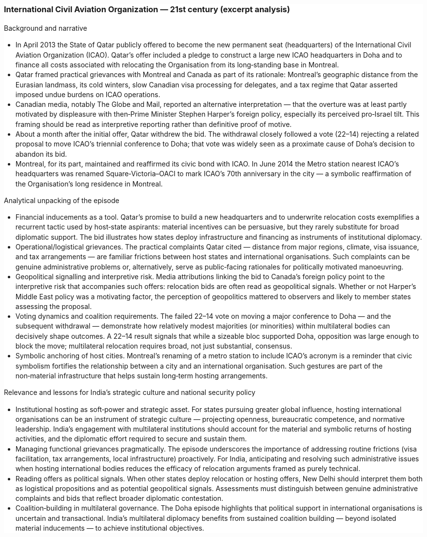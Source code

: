 
### International Civil Aviation Organization — 21st century (excerpt analysis)

Background and narrative
- In April 2013 the State of Qatar publicly offered to become the new permanent seat (headquarters) of the International Civil Aviation Organization (ICAO). Qatar’s offer included a pledge to construct a large new ICAO headquarters in Doha and to finance all costs associated with relocating the Organisation from its long‑standing base in Montreal.
- Qatar framed practical grievances with Montreal and Canada as part of its rationale: Montreal’s geographic distance from the Eurasian landmass, its cold winters, slow Canadian visa processing for delegates, and a tax regime that Qatar asserted imposed undue burdens on ICAO operations.
- Canadian media, notably The Globe and Mail, reported an alternative interpretation — that the overture was at least partly motivated by displeasure with then‑Prime Minister Stephen Harper’s foreign policy, especially its perceived pro‑Israel tilt. This framing should be read as interpretive reporting rather than definitive proof of motive.
- About a month after the initial offer, Qatar withdrew the bid. The withdrawal closely followed a vote (22–14) rejecting a related proposal to move ICAO’s triennial conference to Doha; that vote was widely seen as a proximate cause of Doha’s decision to abandon its bid.
- Montreal, for its part, maintained and reaffirmed its civic bond with ICAO. In June 2014 the Metro station nearest ICAO’s headquarters was renamed Square‑Victoria–OACI to mark ICAO’s 70th anniversary in the city — a symbolic reaffirmation of the Organisation’s long residence in Montreal.

Analytical unpacking of the episode
- Financial inducements as a tool. Qatar’s promise to build a new headquarters and to underwrite relocation costs exemplifies a recurrent tactic used by host‑state aspirants: material incentives can be persuasive, but they rarely substitute for broad diplomatic support. The bid illustrates how states deploy infrastructure and financing as instruments of institutional diplomacy.
- Operational/logistical grievances. The practical complaints Qatar cited — distance from major regions, climate, visa issuance, and tax arrangements — are familiar frictions between host states and international organisations. Such complaints can be genuine administrative problems or, alternatively, serve as public‑facing rationales for politically motivated manoeuvring.
- Geopolitical signalling and interpretive risk. Media attributions linking the bid to Canada’s foreign policy point to the interpretive risk that accompanies such offers: relocation bids are often read as geopolitical signals. Whether or not Harper’s Middle East policy was a motivating factor, the perception of geopolitics mattered to observers and likely to member states assessing the proposal.
- Voting dynamics and coalition requirements. The failed 22–14 vote on moving a major conference to Doha — and the subsequent withdrawal — demonstrate how relatively modest majorities (or minorities) within multilateral bodies can decisively shape outcomes. A 22–14 result signals that while a sizeable bloc supported Doha, opposition was large enough to block the move; multilateral relocation requires broad, not just substantial, consensus.
- Symbolic anchoring of host cities. Montreal’s renaming of a metro station to include ICAO’s acronym is a reminder that civic symbolism fortifies the relationship between a city and an international organisation. Such gestures are part of the non‑material infrastructure that helps sustain long‑term hosting arrangements.

Relevance and lessons for India’s strategic culture and national security policy
- Institutional hosting as soft‑power and strategic asset. For states pursuing greater global influence, hosting international organisations can be an instrument of strategic culture — projecting openness, bureaucratic competence, and normative leadership. India’s engagement with multilateral institutions should account for the material and symbolic returns of hosting activities, and the diplomatic effort required to secure and sustain them.
- Managing functional grievances pragmatically. The episode underscores the importance of addressing routine frictions (visa facilitation, tax arrangements, local infrastructure) proactively. For India, anticipating and resolving such administrative issues when hosting international bodies reduces the efficacy of relocation arguments framed as purely technical.
- Reading offers as political signals. When other states deploy relocation or hosting offers, New Delhi should interpret them both as logistical propositions and as potential geopolitical signals. Assessments must distinguish between genuine administrative complaints and bids that reflect broader diplomatic contestation.
- Coalition‑building in multilateral governance. The Doha episode highlights that political support in international organisations is uncertain and transactional. India’s multilateral diplomacy benefits from sustained coalition building — beyond isolated material inducements — to achieve institutional objectives.